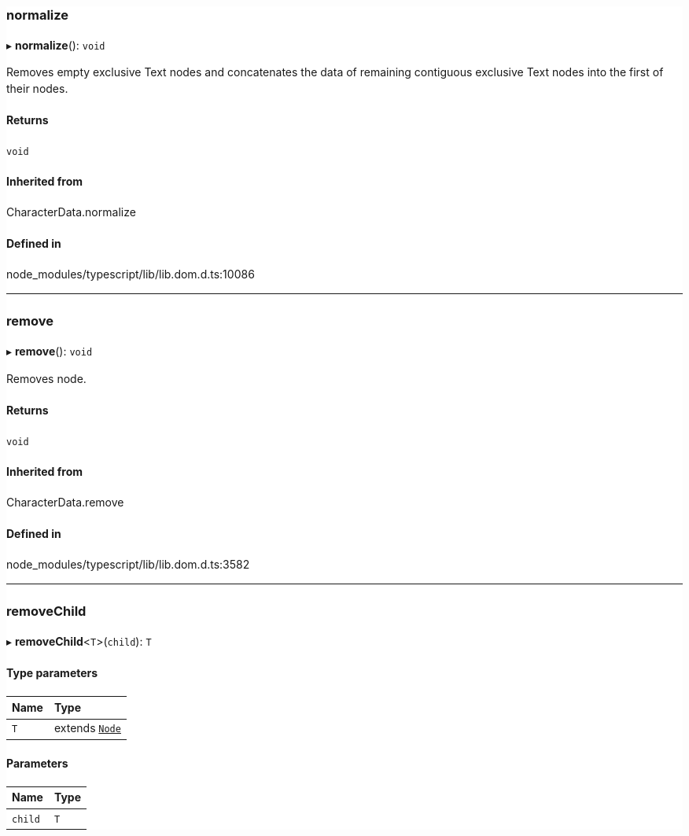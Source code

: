### normalize

▸ **normalize**(): `void`

Removes empty exclusive Text nodes and concatenates the data of remaining contiguous exclusive Text nodes into the first of their nodes.

#### Returns

`void`

#### Inherited from

CharacterData.normalize

#### Defined in

node_modules/typescript/lib/lib.dom.d.ts:10086

___

### remove

▸ **remove**(): `void`

Removes node.

#### Returns

`void`

#### Inherited from

CharacterData.remove

#### Defined in

node_modules/typescript/lib/lib.dom.d.ts:3582

___

### removeChild

▸ **removeChild**<`T`\>(`child`): `T`

#### Type parameters

| Name | Type |
| :------ | :------ |
| `T` | extends [`Node`](../modules/input._internal_.md#node) |

#### Parameters

| Name | Type |
| :------ | :------ |
| `child` | `T` |
